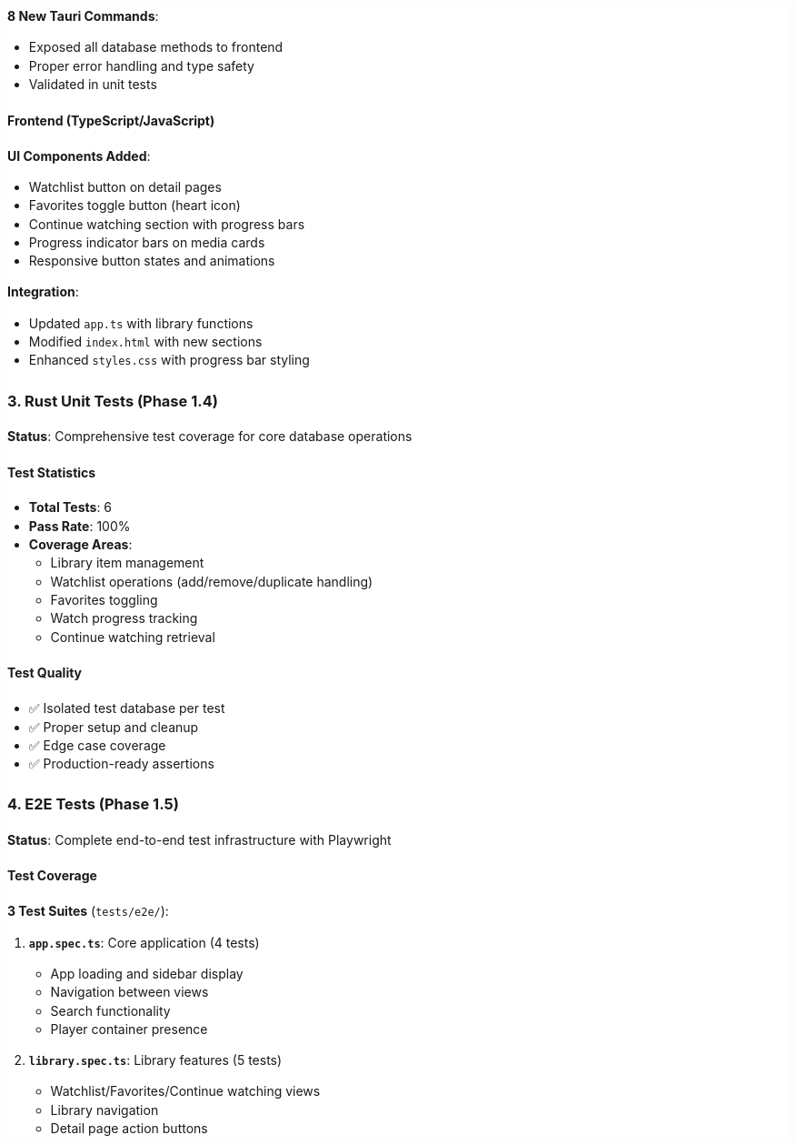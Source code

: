 **8 New Tauri Commands**:
- Exposed all database methods to frontend
- Proper error handling and type safety
- Validated in unit tests

#### Frontend (TypeScript/JavaScript)
**UI Components Added**:
- Watchlist button on detail pages
- Favorites toggle button (heart icon)
- Continue watching section with progress bars
- Progress indicator bars on media cards
- Responsive button states and animations

**Integration**:
- Updated `app.ts` with library functions
- Modified `index.html` with new sections
- Enhanced `styles.css` with progress bar styling

### 3. Rust Unit Tests (Phase 1.4)
**Status**: Comprehensive test coverage for core database operations

#### Test Statistics
- **Total Tests**: 6
- **Pass Rate**: 100%
- **Coverage Areas**:
  - Library item management
  - Watchlist operations (add/remove/duplicate handling)
  - Favorites toggling
  - Watch progress tracking
  - Continue watching retrieval

#### Test Quality
- ✅ Isolated test database per test
- ✅ Proper setup and cleanup
- ✅ Edge case coverage
- ✅ Production-ready assertions

### 4. E2E Tests (Phase 1.5)
**Status**: Complete end-to-end test infrastructure with Playwright

#### Test Coverage
**3 Test Suites** (`tests/e2e/`):
1. **`app.spec.ts`**: Core application (4 tests)
   - App loading and sidebar display
   - Navigation between views
   - Search functionality
   - Player container presence

2. **`library.spec.ts`**: Library features (5 tests)
   - Watchlist/Favorites/Continue watching views
   - Library navigation
   - Detail page action buttons
